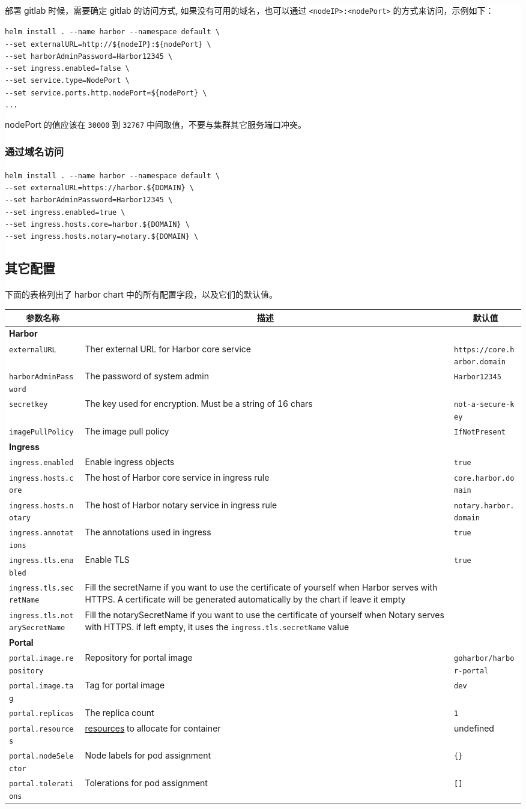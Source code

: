 部署 gitlab 时候，需要确定 gitlab 的访问方式, 如果没有可用的域名，也可以通过 `<nodeIP>:<nodePort>` 的方式来访问，示例如下：

```
helm install . --name harbor --namespace default \
--set externalURL=http://${nodeIP}:${nodePort} \
--set harborAdminPassword=Harbor12345 \
--set ingress.enabled=false \
--set service.type=NodePort \
--set service.ports.http.nodePort=${nodePort} \
...
```

nodePort 的值应该在 `30000` 到 `32767` 中间取值，不要与集群其它服务端口冲突。

### 通过域名访问

```
helm install . --name harbor --namespace default \
--set externalURL=https://harbor.${DOMAIN} \
--set harborAdminPassword=Harbor12345 \
--set ingress.enabled=true \
--set ingress.hosts.core=harbor.${DOMAIN} \
--set ingress.hosts.notary=notary.${DOMAIN} \
```

## 其它配置

下面的表格列出了 harbor chart 中的所有配置字段，以及它们的默认值。

| 参数名称                  | 描述                        | 默认值                 |
| -----------------------    | ---------------------------------- | ----------------------- |
| **Harbor** |
| `externalURL`       | Ther external URL for Harbor core service | `https://core.harbor.domain` |
| `harborAdminPassword`  | The password of system admin | `Harbor12345` |
| `secretkey` | The key used for encryption. Must be a string of 16 chars | `not-a-secure-key` |
| `imagePullPolicy` | The image pull policy | `IfNotPresent` |
| **Ingress** |
| `ingress.enabled` | Enable ingress objects | `true` |
| `ingress.hosts.core` | The host of Harbor core service in ingress rule | `core.harbor.domain` |
| `ingress.hosts.notary` | The host of Harbor notary service in ingress rule | `notary.harbor.domain` |
| `ingress.annotations` | The annotations used in ingress | `true` |
| `ingress.tls.enabled` | Enable TLS | `true` |
| `ingress.tls.secretName` | Fill the secretName if you want to use the certificate of yourself when Harbor serves with HTTPS. A certificate will be generated automatically by the chart if leave it empty |
| `ingress.tls.notarySecretName` | Fill the notarySecretName if you want to use the certificate of yourself when Notary serves with HTTPS. if left empty, it uses the `ingress.tls.secretName` value |
| **Portal** |
| `portal.image.repository` | Repository for portal image | `goharbor/harbor-portal` |
| `portal.image.tag` | Tag for portal image | `dev` |
| `portal.replicas` | The replica count | `1` |
| `portal.resources` | [resources](https://kubernetes.io/docs/concepts/configuration/manage-compute-resources-container/) to allocate for container   | undefined |
| `portal.nodeSelector` | Node labels for pod assignment | `{}` |
| `portal.tolerations` | Tolerations for pod assignment | `[]` |